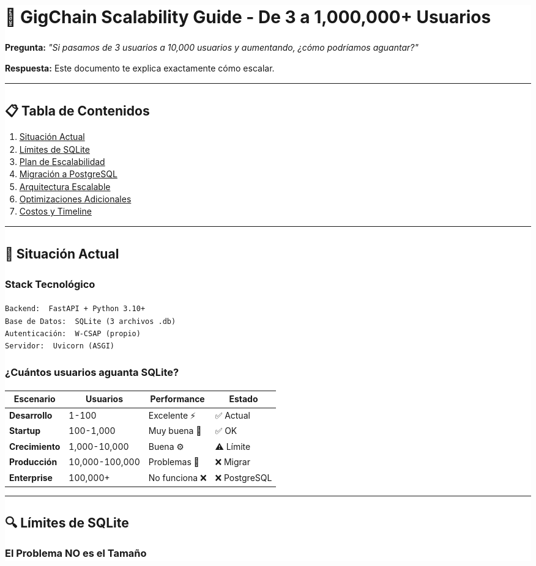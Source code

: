 # 🚀 GigChain Scalability Guide - De 3 a 1,000,000+ Usuarios

**Pregunta:** *"Si pasamos de 3 usuarios a 10,000 usuarios y aumentando, ¿cómo podríamos aguantar?"*

**Respuesta:** Este documento te explica exactamente cómo escalar.

---

## 📋 Tabla de Contenidos

1. [Situación Actual](#situación-actual)
2. [Límites de SQLite](#límites-de-sqlite)
3. [Plan de Escalabilidad](#plan-de-escalabilidad)
4. [Migración a PostgreSQL](#migración-a-postgresql)
5. [Arquitectura Escalable](#arquitectura-escalable)
6. [Optimizaciones Adicionales](#optimizaciones-adicionales)
7. [Costos y Timeline](#costos-y-timeline)

---

## 🎯 Situación Actual

### Stack Tecnológico

```
Backend:  FastAPI + Python 3.10+
Base de Datos:  SQLite (3 archivos .db)
Autenticación:  W-CSAP (propio)
Servidor:  Uvicorn (ASGI)
```

### ¿Cuántos usuarios aguanta SQLite?

| Escenario | Usuarios | Performance | Estado |
|-----------|----------|-------------|--------|
| **Desarrollo** | 1-100 | Excelente ⚡ | ✅ Actual |
| **Startup** | 100-1,000 | Muy buena 🚀 | ✅ OK |
| **Crecimiento** | 1,000-10,000 | Buena ⚙️ | ⚠️ Límite |
| **Producción** | 10,000-100,000 | Problemas 🔴 | ❌ Migrar |
| **Enterprise** | 100,000+ | No funciona ❌ | ❌ PostgreSQL |

---

## 🔍 Límites de SQLite

### El Problema NO es el Tamaño
